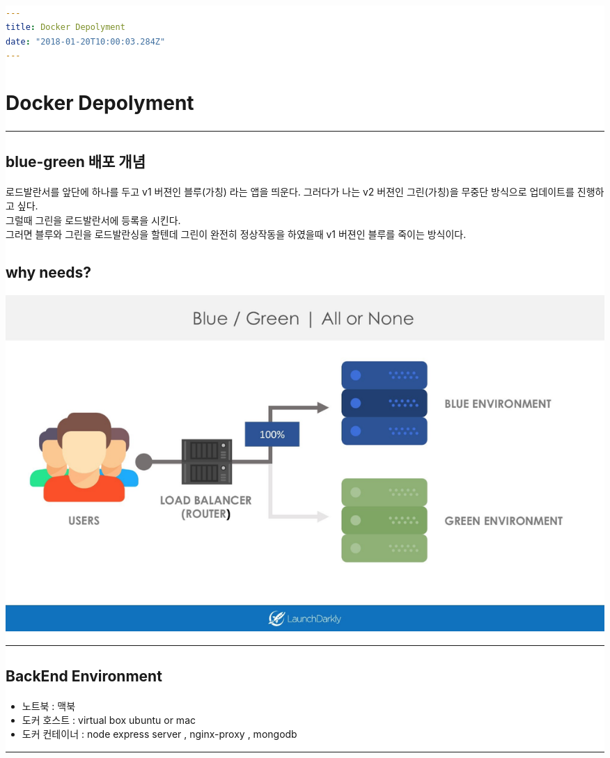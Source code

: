 ```yaml
---
title: Docker Depolyment
date: "2018-01-20T10:00:03.284Z"
---
```



# Docker Depolyment

---
## blue-green 배포 개념
로드발란서를 앞단에 하나를 두고 v1 버젼인 블루(가칭) 라는 앱을 띄운다. 그러다가 나는 v2 버젼인 그린(가칭)을 무중단 방식으로 업데이트를 진행하고 싶다. <br>
그럴때 그린을 로드발란서에 등록을 시킨다. <br>
그러면 블루와 그린을 로드발란싱을 할텐데 그린이 완전히 정상작동을 하였을때 v1 버젼인 블루를 죽이는 방식이다.

## why needs?



![구성](./img_greenBlue.png)

---
## BackEnd Environment
- 노트북 : 맥북
- 도커 호스트 : virtual box ubuntu or mac
- 도커 컨테이너 : node express server , nginx-proxy , mongodb

---
